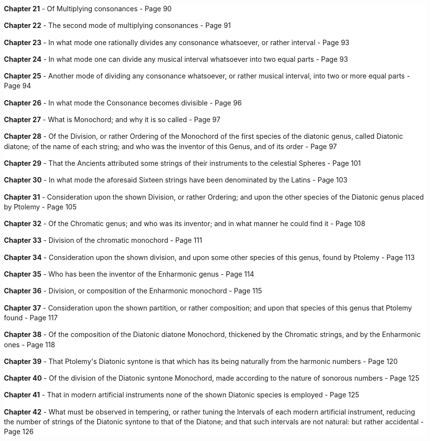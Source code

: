**Chapter 21** - Of Multiplying consonances - Page 90

**Chapter 22** - The second mode of multiplying consonances - Page 91

**Chapter 23** - In what mode one rationally divides any consonance whatsoever, or rather interval - Page 93

**Chapter 24** - In what mode one can divide any musical interval whatsoever into two equal parts - Page 93

**Chapter 25** - Another mode of dividing any consonance whatsoever, or rather musical interval, into two or more equal parts - Page 94

**Chapter 26** - In what mode the Consonance becomes divisible - Page 96

**Chapter 27** - What is Monochord; and why it is so called - Page 97

**Chapter 28** - Of the Division, or rather Ordering of the Monochord of the first species of the diatonic genus, called Diatonic diatone; of the name of each string; and who was the inventor of this Genus, and of its order - Page 97

**Chapter 29** - That the Ancients attributed some strings of their instruments to the celestial Spheres - Page 101

**Chapter 30** - In what mode the aforesaid Sixteen strings have been denominated by the Latins - Page 103

**Chapter 31** - Consideration upon the shown Division, or rather Ordering; and upon the other species of the Diatonic genus placed by Ptolemy - Page 105

**Chapter 32** - Of the Chromatic genus; and who was its inventor; and in what manner he could find it - Page 108

**Chapter 33** - Division of the chromatic monochord - Page 111

**Chapter 34** - Consideration upon the shown division, and upon some other species of this genus, found by Ptolemy - Page 113

**Chapter 35** - Who has been the inventor of the Enharmonic genus - Page 114

**Chapter 36** - Division, or composition of the Enharmonic monochord - Page 115

**Chapter 37** - Consideration upon the shown partition, or rather composition; and upon that species of this genus that Ptolemy found - Page 117

**Chapter 38** - Of the composition of the Diatonic diatone Monochord, thickened by the Chromatic strings, and by the Enharmonic ones - Page 118

**Chapter 39** - That Ptolemy's Diatonic syntone is that which has its being naturally from the harmonic numbers - Page 120

**Chapter 40** - Of the division of the Diatonic syntone Monochord, made according to the nature of sonorous numbers - Page 125

**Chapter 41** - That in modern artificial instruments none of the shown Diatonic species is employed - Page 125

**Chapter 42** - What must be observed in tempering, or rather tuning the Intervals of each modern artificial instrument, reducing the number of strings of the Diatonic syntone to that of the Diatone; and that such intervals are not natural: but rather accidental - Page 126
